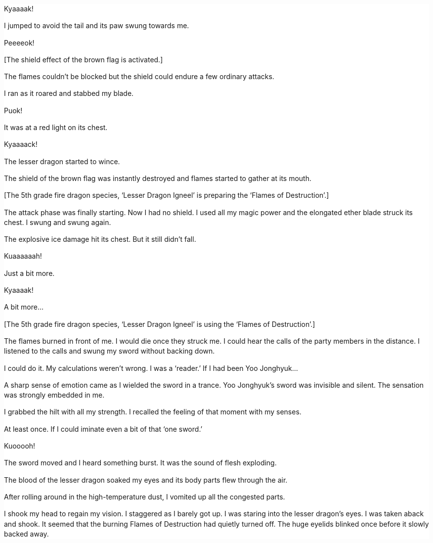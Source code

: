 Kyaaaak!

I jumped to avoid the tail and its paw swung towards me.

Peeeeok!

[The shield effect of the brown flag is activated.]

The flames couldn’t be blocked but the shield could endure a few ordinary attacks.

I ran as it roared and stabbed my blade.

Puok!

It was at a red light on its chest.

Kyaaaack!

The lesser dragon started to wince.

The shield of the brown flag was instantly destroyed and flames started to gather at its mouth.

[The 5th grade fire dragon species, ‘Lesser Dragon Igneel’ is preparing the ‘Flames of Destruction’.]

The attack phase was finally starting. Now I had no shield. I used all my magic power and the elongated ether blade struck its chest. I swung and swung again.

The explosive ice damage hit its chest. But it still didn’t fall.

Kuaaaaaah!

Just a bit more.

Kyaaaak!

A bit more…

[The 5th grade fire dragon species, ‘Lesser Dragon Igneel’ is using the ‘Flames of Destruction’.]

The flames burned in front of me. I would die once they struck me. I could hear the calls of the party members in the distance. I listened to the calls and swung my sword without backing down.

I could do it. My calculations weren’t wrong. I was a ‘reader.’ If I had been Yoo Jonghyuk…

A sharp sense of emotion came as I wielded the sword in a trance. Yoo Jonghyuk’s sword was invisible and silent. The sensation was strongly embedded in me.

I grabbed the hilt with all my strength. I recalled the feeling of that moment with my senses.

At least once. If I could iminate even a bit of that ‘one sword.’

Kuooooh!

The sword moved and I heard something burst. It was the sound of flesh exploding.

The blood of the lesser dragon soaked my eyes and its body parts flew through the air.

After rolling around in the high-temperature dust, I vomited up all the congested parts.

I shook my head to regain my vision. I staggered as I barely got up. I was staring into the lesser dragon’s eyes. I was taken aback and shook. It seemed that the burning Flames of Destruction had quietly turned off. The huge eyelids blinked once before it slowly backed away.
